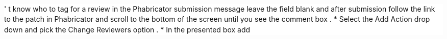 '
t
know
who
to
tag
for
a
review
in
the
Phabricator
submission
message
leave
the
field
blank
and
after
submission
follow
the
link
to
the
patch
in
Phabricator
and
scroll
to
the
bottom
of
the
screen
until
you
see
the
comment
box
.
*
Select
the
Add
Action
drop
down
and
pick
the
Change
Reviewers
option
.
*
In
the
presented
box
add